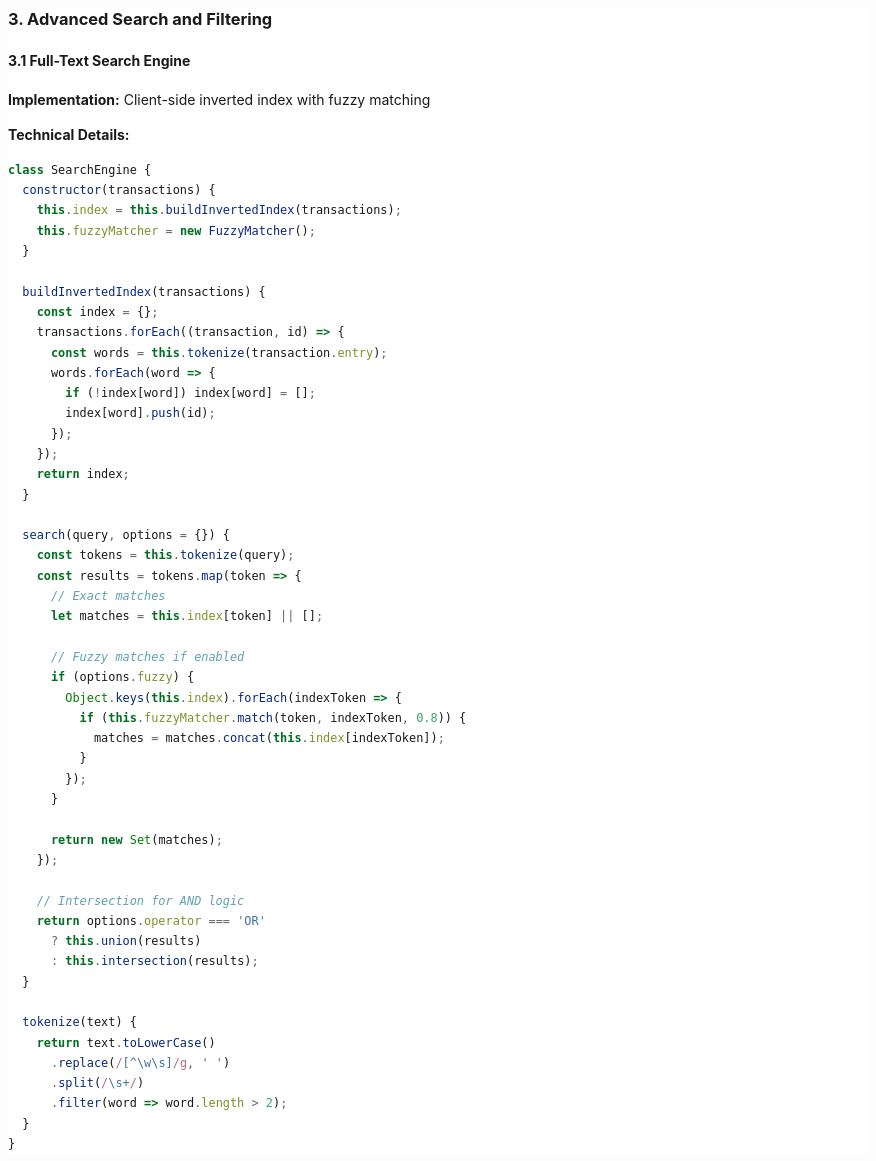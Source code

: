### 3. Advanced Search and Filtering

#### 3.1 Full-Text Search Engine
**Implementation:** Client-side inverted index with fuzzy matching

**Technical Details:**
```javascript
class SearchEngine {
  constructor(transactions) {
    this.index = this.buildInvertedIndex(transactions);
    this.fuzzyMatcher = new FuzzyMatcher();
  }
  
  buildInvertedIndex(transactions) {
    const index = {};
    transactions.forEach((transaction, id) => {
      const words = this.tokenize(transaction.entry);
      words.forEach(word => {
        if (!index[word]) index[word] = [];
        index[word].push(id);
      });
    });
    return index;
  }
  
  search(query, options = {}) {
    const tokens = this.tokenize(query);
    const results = tokens.map(token => {
      // Exact matches
      let matches = this.index[token] || [];
      
      // Fuzzy matches if enabled
      if (options.fuzzy) {
        Object.keys(this.index).forEach(indexToken => {
          if (this.fuzzyMatcher.match(token, indexToken, 0.8)) {
            matches = matches.concat(this.index[indexToken]);
          }
        });
      }
      
      return new Set(matches);
    });
    
    // Intersection for AND logic
    return options.operator === 'OR' 
      ? this.union(results)
      : this.intersection(results);
  }
  
  tokenize(text) {
    return text.toLowerCase()
      .replace(/[^\w\s]/g, ' ')
      .split(/\s+/)
      .filter(word => word.length > 2);
  }
}
```
